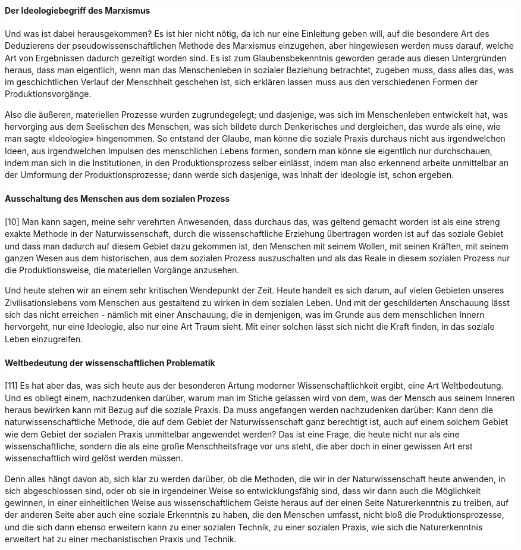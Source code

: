 #### Der Ideologiebegriff des Marxismus

Und was ist dabei herausgekommen? Es ist hier nicht nötig, da ich nur eine Einleitung geben will, auf die besondere Art des Deduzierens der pseudowissenschaftlichen Methode des Marxismus einzugehen, aber hingewiesen werden muss darauf, welche Art von Ergebnissen dadurch gezeitigt worden sind. Es ist zum Glaubensbekenntnis geworden gerade aus diesen Untergründen heraus, dass man eigentlich, wenn man das Menschenleben in sozialer Beziehung betrachtet, zugeben muss, dass alles das, was im geschichtlichen Verlauf der Menschheit geschehen ist, sich erklären lassen muss aus den verschiedenen Formen der Produktionsvorgänge.

Also die äußeren, materiellen Prozesse wurden zugrundegelegt; und dasjenige, was sich im Menschenleben entwickelt hat, was hervorging aus dem Seelischen des Menschen, was sich bildete durch Denkerisches und dergleichen, das wurde als eine, wie man sagte «Ideologie» hingenommen. So entstand der Glaube, man könne die soziale Praxis durchaus nicht aus irgendwelchen Ideen, aus irgendwelchen Impulsen des menschlichen Lebens formen, sondern man könne sie eigentlich nur durchschauen, indem man sich in die Institutionen, in den Produktionsprozess selber einlässt, indem man also erkennend arbeite unmittelbar an der Umformung der Produktionsprozesse; dann werde sich dasjenige, was Inhalt der Ideologie ist, schon ergeben.

#### Ausschaltung des Menschen aus dem sozialen Prozess

[10] Man kann sagen, meine sehr verehrten Anwesenden, dass durchaus das, was geltend gemacht worden ist als eine streng exakte Methode in der Naturwissenschaft, durch die wissenschaftliche Erziehung übertragen worden ist auf das soziale Gebiet und dass man dadurch auf diesem Gebiet dazu gekommen ist, den Menschen mit seinem Wollen, mit seinen Kräften, mit seinem ganzen Wesen aus dem historischen, aus dem sozialen Prozess auszuschalten und als das Reale in diesem sozialen Prozess nur die Produktionsweise, die materiellen Vorgänge anzusehen.

Und heute stehen wir an einem sehr kritischen Wendepunkt der Zeit. Heute handelt es sich darum, auf vielen Gebieten unseres Zivilisationslebens vom Menschen aus gestaltend zu wirken in dem sozialen Leben. Und mit der geschilderten Anschauung lässt sich das nicht erreichen - nämlich mit einer Anschauung, die in demjenigen, was im Grunde aus dem menschlichen Innern hervorgeht, nur eine Ideologie, also nur eine Art Traum sieht. Mit einer solchen lässt sich nicht die Kraft finden, in das soziale Leben einzugreifen.

#### Weltbedeutung der wissenschaftlichen Problematik

[11] Es hat aber das, was sich heute aus der besonderen Artung moderner Wissenschaftlichkeit ergibt, eine Art Weltbedeutung. Und es obliegt einem, nachzudenken darüber, warum man im Stiche gelassen wird von dem, was der Mensch aus seinem Inneren heraus bewirken kann mit Bezug auf die soziale Praxis. Da muss angefangen werden nachzudenken darüber: Kann denn die naturwissenschaftliche Methode, die auf dem Gebiet der Naturwissenschaft ganz berechtigt ist, auch auf einem solchem Gebiet wie dem Gebiet der sozialen Praxis unmittelbar angewendet werden? Das ist eine Frage, die heute nicht nur als eine wissenschaftliche, sondern die als eine große Menschheitsfrage vor uns steht, die aber doch in einer gewissen Art erst wissenschaftlich wird gelöst werden müssen.

Denn alles hängt davon ab, sich klar zu werden darüber, ob die Methoden, die wir in der Naturwissenschaft heute anwenden, in sich abgeschlossen sind, oder ob sie in irgendeiner Weise so entwicklungsfähig sind, dass wir dann auch die Möglichkeit gewinnen, in einer einheitlichen Weise aus wissenschaftlichem Geiste heraus auf der einen Seite Naturerkenntnis zu treiben, auf der anderen Seite aber auch eine soziale Erkenntnis zu haben, die den Menschen umfasst, nicht bloß die Produktionsprozesse, und die sich dann ebenso erweitern kann zu einer sozialen Technik, zu einer sozialen Praxis, wie sich die Naturerkenntnis erweitert hat zu einer mechanistischen Praxis und Technik.
